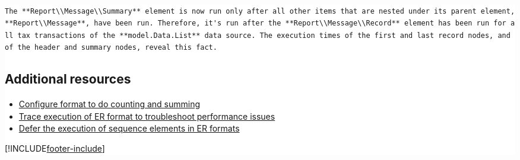     The **Report\\Message\\Summary** element is now run only after all other items that are nested under its parent element, **Report\\Message**, have been run. Therefore, it's run after the **Report\\Message\\Record** element has been run for all tax transactions of the **model.Data.List** data source. The execution times of the first and last record nodes, and of the header and summary nodes, reveal this fact.

## Additional resources

- [Configure format to do counting and summing](./tasks/er-format-counting-summing-1.md)
- [Trace execution of ER format to troubleshoot performance issues](trace-execution-er-troubleshoot-perf.md)
- [Defer the execution of sequence elements in ER formats](er-defer-sequence-element.md#Example)


[!INCLUDE[footer-include](../../../includes/footer-banner.md)]
